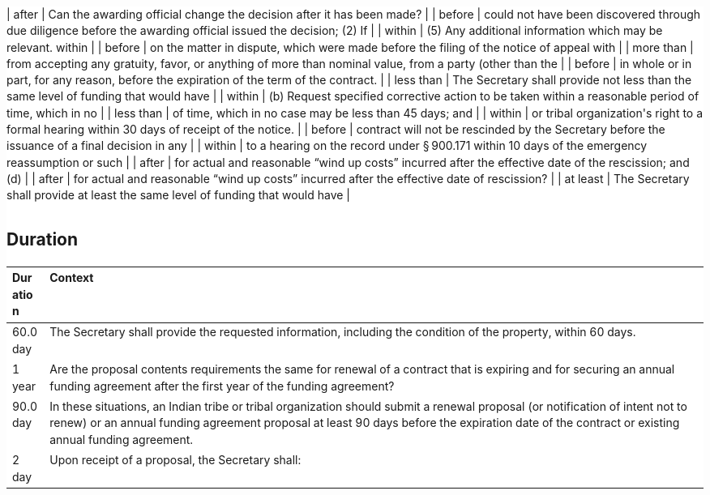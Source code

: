 | after         | Can the awarding official change the decision  after  it has been made?                                                                     |
| before        | could not have been discovered through due diligence before the awarding official issued the decision; (2) If                               |
| within        | (5) Any additional information which may be relevant. within                                                                                |
| before        | on the matter in dispute, which were made before the filing of the notice of appeal with                                                    |
| more than     | from accepting any gratuity, favor, or anything of more than nominal value, from a party (other than the                                    |
| before        | in whole or in part, for any reason, before  the expiration of the term of the contract.                                                    |
| less than     | The Secretary shall provide not  less than the same level of funding that would have                                                        |
| within        | (b) Request specified corrective action to be taken within a reasonable period of time, which in no                                         |
| less than     | of time, which in no case may be less than  45 days; and                                                                                    |
| within        | or tribal organization's right to a formal hearing within  30 days of receipt of the notice.                                                |
| before        | contract will not be rescinded by the Secretary before the issuance of a final decision in any                                              |
| within        | to a hearing on the record under &#167;&#8201;900.171 within 10 days of the emergency reassumption or such                                  |
| after         | for actual and reasonable &#8220;wind up costs&#8221; incurred after the effective date of the rescission; and (d)                          |
| after         | for actual and reasonable “wind up costs” incurred after  the effective date of rescission?                                                 |
| at least      | The Secretary shall provide  at least the same level of funding that would have                                                             |


## Duration

| Duration   | Context                                                                                                                                                                                                                                                                                                                                                                                                                                                                                                                                              |
|:-----------|:-----------------------------------------------------------------------------------------------------------------------------------------------------------------------------------------------------------------------------------------------------------------------------------------------------------------------------------------------------------------------------------------------------------------------------------------------------------------------------------------------------------------------------------------------------|
| 60.0 day   | The Secretary shall provide the requested information, including the condition of the property, within 60 days.                                                                                                                                                                                                                                                                                                                                                                                                                                      |
| 1 year     | Are the proposal contents requirements the same for renewal of a contract that is expiring and for securing an annual funding agreement after the first year of the funding agreement?                                                                                                                                                                                                                                                                                                                                                               |
| 90.0 day   | In these situations, an Indian tribe or tribal organization should submit a renewal proposal (or notification of intent not to renew) or an annual funding agreement proposal at least 90 days before the expiration date of the contract or existing annual funding agreement.                                                                                                                                                                                                                                                                      |
| 2 day      | Upon receipt of a proposal, the Secretary shall:                                                                                                                                                                                                                                                                                                                                                                                                                                                                                                     |